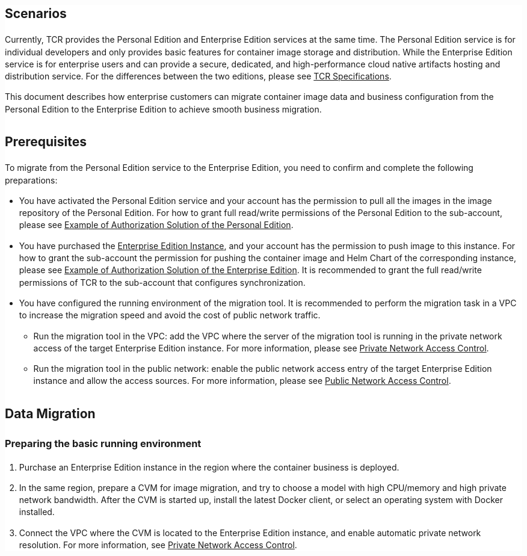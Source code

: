 ## Scenarios

Currently, TCR provides the Personal Edition and Enterprise Edition services at the same time. The Personal Edition service is for individual developers and only provides basic features for container image storage and distribution. While the Enterprise Edition service is for enterprise users and can provide a secure, dedicated, and high-performance cloud native artifacts hosting and distribution service. For the differences between the two editions, please see [TCR Specifications](https://intl.cloud.tencent.com/document/product/1051/35483).

This document describes how enterprise customers can migrate container image data and business configuration from the Personal Edition to the Enterprise Edition to achieve smooth business migration.

## Prerequisites

To migrate from the Personal Edition service to the Enterprise Edition, you need to confirm and complete the following preparations:
- You have activated the Personal Edition service and your account has the permission to pull all the images in the image repository of the Personal Edition. For how to grant full read/write permissions of the Personal Edition to the sub-account, please see [Example of Authorization Solution of the Personal Edition](https://intl.cloud.tencent.com/document/product/1051/37250).

- You have purchased the [Enterprise Edition Instance](https://intl.cloud.tencent.com/document/product/1051/35486), and your account has the permission to push image to this instance. For how to grant the sub-account the permission for pushing the container image and Helm Chart of the corresponding instance, please see [Example of Authorization Solution of the Enterprise Edition](https://intl.cloud.tencent.com/document/product/1051/37248). It is recommended to grant the full read/write permissions of TCR to the sub-account that configures synchronization.

- You have configured the running environment of the migration tool. It is recommended to perform the migration task in a VPC to increase the migration speed and avoid the cost of public network traffic.

  - Run the migration tool in the VPC: add the VPC where the server of the migration tool is running in the private network access of the target Enterprise Edition instance. For more information, please see [Private Network Access Control](https://intl.cloud.tencent.com/document/product/1051/35492).

  - Run the migration tool in the public network: enable the public network access entry of the target Enterprise Edition instance and allow the access sources. For more information, please see [Public Network Access Control](https://intl.cloud.tencent.com/document/product/1051/35491).


## Data Migration

### Preparing the basic running environment
1. Purchase an Enterprise Edition instance in the region where the container business is deployed.

2. In the same region, prepare a CVM for image migration, and try to choose a model with high CPU/memory and high private network bandwidth. After the CVM is started up, install the latest Docker client, or select an operating system with Docker installed.

3. Connect the VPC where the CVM is located to the Enterprise Edition instance, and enable automatic private network resolution. For more information, see [Private Network Access Control](https://intl.cloud.tencent.com/document/product/1051/35492).
